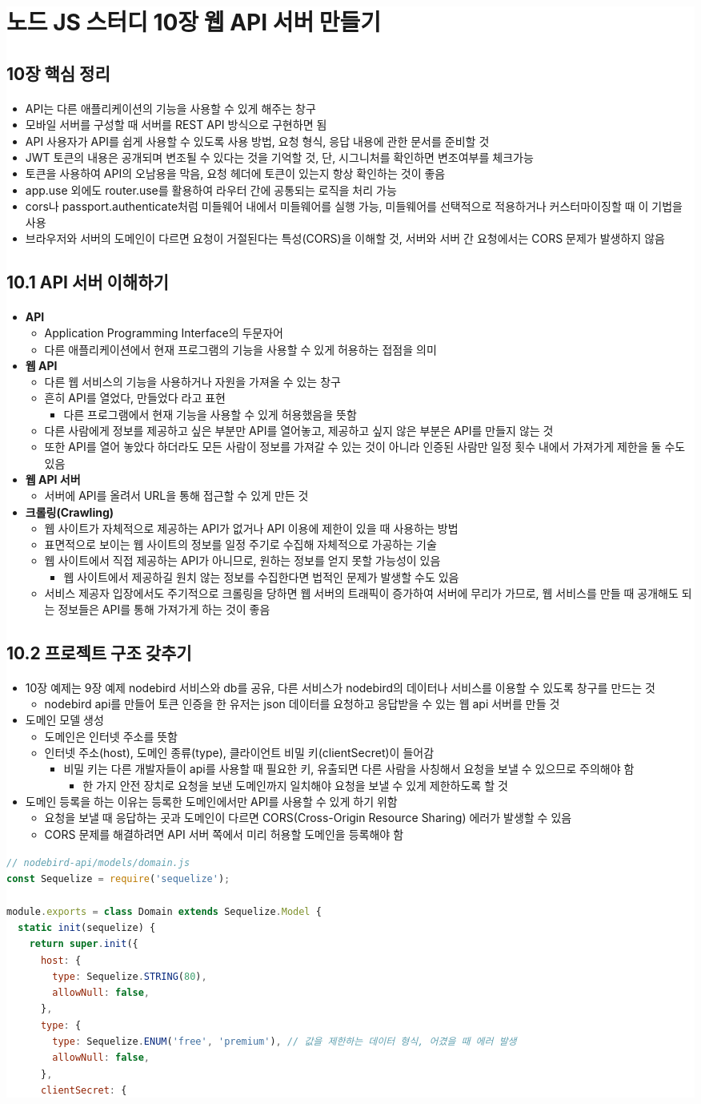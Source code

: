 # 노드 JS 스터디 10장 웹 API 서버 만들기

## 10장 핵심 정리
* API는 다른 애플리케이션의 기능을 사용할 수 있게 해주는 창구
* 모바일 서버를 구성할 때 서버를 REST API 방식으로 구현하면 됨
* API 사용자가 API를 쉽게 사용할 수 있도록 사용 방법, 요청 형식, 응답 내용에 관한 문서를 준비할 것
* JWT 토큰의 내용은 공개되며 변조될 수 있다는 것을 기억할 것, 단, 시그니처를 확인하면 변조여부를 체크가능
* 토큰을 사용하여 API의 오남용을 막음, 요청 헤더에 토큰이 있는지 항상 확인하는 것이 좋음
* app.use 외에도 router.use를 활용하여 라우터 간에 공통되는 로직을 처리 가능
* cors나 passport.authenticate처럼 미들웨어 내에서 미들웨어를 실행 가능, 미들웨어를 선택적으로 적용하거나 커스터마이징할 때 이 기법을 사용
* 브라우저와 서버의 도메인이 다르면 요청이 거절된다는 특성(CORS)을 이해할 것, 서버와 서버 간 요청에서는 CORS 문제가 발생하지 않음

## 10.1 API 서버 이해하기
- **API**
	- Application Programming Interface의 두문자어
	- 다른 애플리케이션에서 현재 프로그램의 기능을 사용할 수 있게 허용하는 접점을 의미
- **웹 API**
	- 다른 웹 서비스의 기능을 사용하거나 자원을 가져올 수 있는 창구
	- 흔히 API를 열었다, 만들었다 라고 표현
		- 다른 프로그램에서 현재 기능을 사용할 수 있게 허용했음을 뜻함
	- 다른 사람에게 정보를 제공하고 싶은 부분만 API를 열어놓고, 제공하고 싶지 않은 부분은 API를 만들지 않는 것
	- 또한 API를 열어 놓았다 하더라도 모든 사람이 정보를 가져갈 수 있는 것이 아니라 인증된 사람만 일정 횟수 내에서 가져가게 제한을 둘 수도 있음
- **웹 API 서버**
	- 서버에 API를 올려서 URL을 통해 접근할 수 있게 만든 것
- **크롤링(Crawling)**
	- 웹 사이트가 자체적으로 제공하는 API가 없거나 API 이용에 제한이 있을 때 사용하는 방법
	- 표면적으로 보이는 웹 사이트의 정보를 일정 주기로 수집해 자체적으로 가공하는 기술
	- 웹 사이트에서 직접 제공하는 API가 아니므로, 원하는 정보를 얻지 못할 가능성이 있음
		- 웹 사이트에서 제공하길 원치 않는 정보를 수집한다면 법적인 문제가 발생할 수도 있음
	- 서비스 제공자 입장에서도 주기적으로 크롤링을 당하면 웹 서버의 트래픽이 증가하여 서버에 무리가 가므로, 웹 서비스를 만들 때 공개해도 되는 정보들은 API를 통해 가져가게 하는 것이 좋음


## 10.2 프로젝트 구조 갖추기
- 10장 예제는 9장 예제 nodebird 서비스와 db를 공유, 다른 서비스가 nodebird의 데이터나 서비스를 이용할 수 있도록 창구를 만드는 것
	- nodebird api를 만들어 토큰 인증을 한 유저는 json 데이터를 요청하고 응답받을 수 있는 웹 api 서버를 만들 것
- 도메인 모델 생성
	- 도메인은 인터넷 주소를 뜻함
	- 인터넷 주소(host), 도메인 종류(type), 클라이언트 비밀 키(clientSecret)이 들어감
		- 비밀 키는 다른 개발자들이 api를 사용할 때 필요한 키, 유출되면 다른 사람을 사칭해서 요청을 보낼 수 있으므로 주의해야 함
			- 한 가지 안전 장치로 요청을 보낸 도메인까지 일치해야 요청을 보낼 수 있게 제한하도록 할 것
- 도메인 등록을 하는 이유는 등록한 도메인에서만 API를 사용할 수 있게 하기 위함
	- 요청을 보낼 때 응답하는 곳과 도메인이 다르면 CORS(Cross-Origin Resource Sharing) 에러가 발생할 수 있음
	- CORS 문제를 해결하려면 API 서버 쪽에서 미리 허용할 도메인을 등록해야 함 

```js
// nodebird-api/models/domain.js
const Sequelize = require('sequelize');

module.exports = class Domain extends Sequelize.Model {
  static init(sequelize) {
    return super.init({
      host: {
        type: Sequelize.STRING(80),
        allowNull: false,
      },
      type: {
        type: Sequelize.ENUM('free', 'premium'), // 값을 제한하는 데이터 형식, 어겼을 때 에러 발생 
        allowNull: false,
      },
      clientSecret: {
```